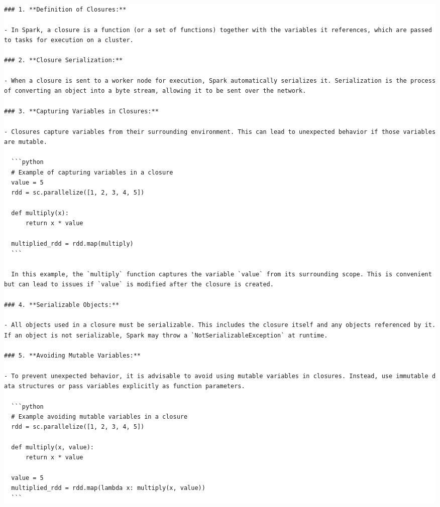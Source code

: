 	### 1. **Definition of Closures:**
	
	- In Spark, a closure is a function (or a set of functions) together with the variables it references, which are passed to tasks for execution on a cluster.
	
	### 2. **Closure Serialization:**
	
	- When a closure is sent to a worker node for execution, Spark automatically serializes it. Serialization is the process of converting an object into a byte stream, allowing it to be sent over the network.
	
	### 3. **Capturing Variables in Closures:**
	
	- Closures capture variables from their surrounding environment. This can lead to unexpected behavior if those variables are mutable.
	
	  ```python
	  # Example of capturing variables in a closure
	  value = 5
	  rdd = sc.parallelize([1, 2, 3, 4, 5])
	
	  def multiply(x):
	      return x * value
	
	  multiplied_rdd = rdd.map(multiply)
	  ```
	
	  In this example, the `multiply` function captures the variable `value` from its surrounding scope. This is convenient but can lead to issues if `value` is modified after the closure is created.
	
	### 4. **Serializable Objects:**
	
	- All objects used in a closure must be serializable. This includes the closure itself and any objects referenced by it. If an object is not serializable, Spark may throw a `NotSerializableException` at runtime.
	
	### 5. **Avoiding Mutable Variables:**
	
	- To prevent unexpected behavior, it is advisable to avoid using mutable variables in closures. Instead, use immutable data structures or pass variables explicitly as function parameters.
	
	  ```python
	  # Example avoiding mutable variables in a closure
	  rdd = sc.parallelize([1, 2, 3, 4, 5])
	
	  def multiply(x, value):
	      return x * value
	
	  value = 5
	  multiplied_rdd = rdd.map(lambda x: multiply(x, value))
	  ```
	